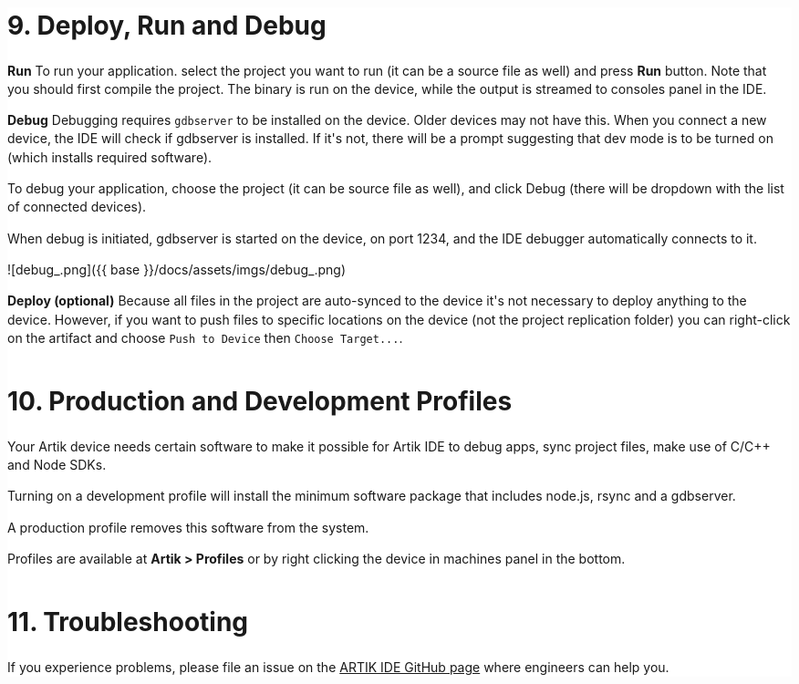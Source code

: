# 9. Deploy, Run and Debug  
**Run**
To run your application. select the project you want to run (it can be a source file as well) and press **Run** button. Note that you should first compile the project. The binary is run on the device, while the output is streamed to consoles panel in the IDE.

**Debug**
Debugging requires `gdbserver` to be installed on the device.  Older devices may not have this. When you connect a new device, the IDE will check if gdbserver is installed. If it's not, there will be a prompt suggesting that dev mode is to be turned on (which installs required software).

To debug your application, choose the project (it can be source file as well), and click Debug (there will be dropdown with the list of connected devices).

When debug is initiated, gdbserver is started on the device, on port 1234, and the IDE debugger automatically connects to it.

![debug_.png]({{ base }}/docs/assets/imgs/debug_.png)

**Deploy (optional)**
Because all files in the project are auto-synced to the device it's not necessary to deploy anything to the device. However, if you want to push files to specific locations on the device (not the project replication folder) you can right-click on the artifact and choose `Push to Device` then `Choose Target...`.

# 10. Production and Development Profiles  
Your Artik device needs certain software to make it possible for Artik IDE to debug apps, sync project files, make use of C/C++ and Node SDKs.

Turning on a development profile will install the minimum software package that includes node.js, rsync and a gdbserver.

A production profile removes this software from the system.

Profiles are available at **Artik > Profiles** or by right clicking the device in machines panel in the bottom.

# 11. Troubleshooting  
If you experience problems, please file an issue on the [ARTIK IDE GitHub page](https://github.com/codenvy/artik-ide/issues/) where engineers can help you.
